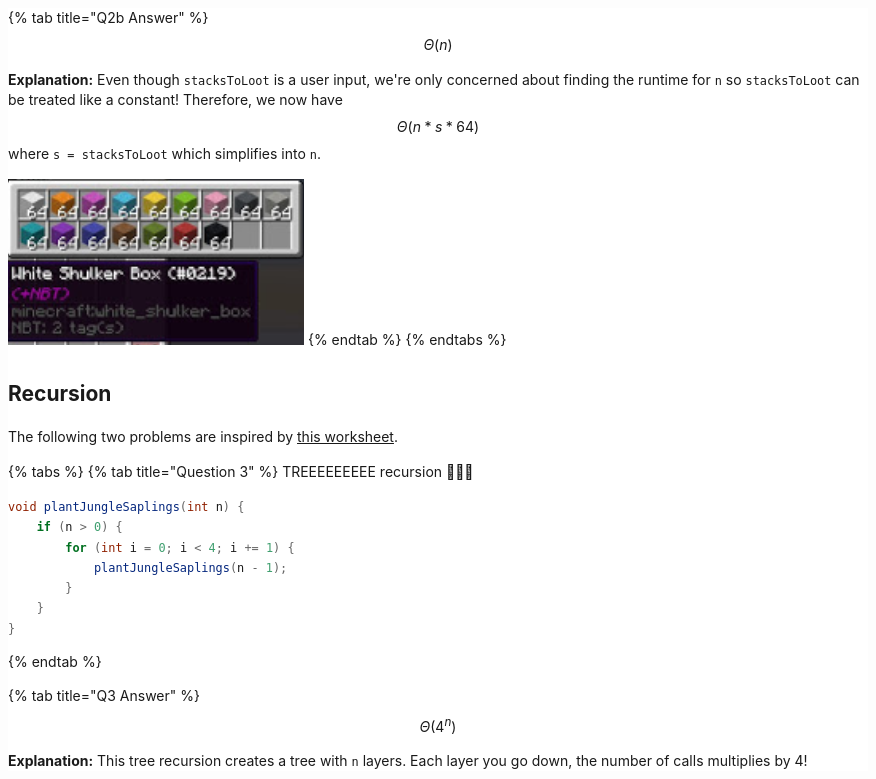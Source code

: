 {% tab title="Q2b Answer" %}
$$
\Theta(n)
$$

**Explanation:** Even though `stacksToLoot` is a user input, we're only concerned about finding the runtime for `n` so `stacksToLoot` can be treated like a constant! Therefore, we now have $$\Theta(n * s* 64)$$ where `s = stacksToLoot` which simplifies into `n`.

![ok now this is getting a bit overboard](../.gitbook/assets/image%20%2876%29.png)
{% endtab %}
{% endtabs %}

## Recursion

The following two problems are inspired by [this worksheet](https://inst.eecs.berkeley.edu/~cs61b/sp20/materials/disc/discussion8.pdf).

{% tabs %}
{% tab title="Question 3" %}
TREEEEEEEEE recursion 🌳🌲🌴

```java
void plantJungleSaplings(int n) {
    if (n > 0) {
        for (int i = 0; i < 4; i += 1) {
            plantJungleSaplings(n - 1);
        }
    }
}
```
{% endtab %}

{% tab title="Q3 Answer" %}
$$
\Theta(4^n)
$$

**Explanation:** This tree recursion creates a tree with `n` layers. Each layer you go down, the number of calls multiplies by 4!
